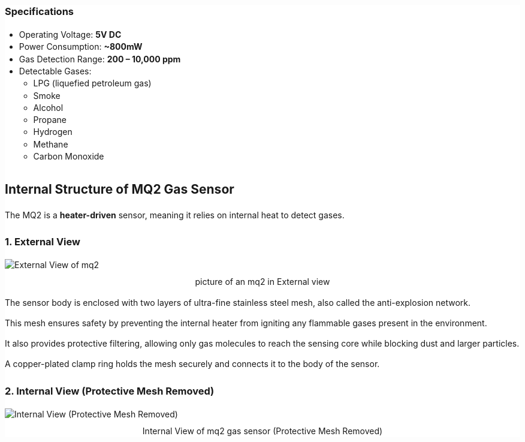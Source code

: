 ###  Specifications

- Operating Voltage: **5V DC**
- Power Consumption: **~800mW**
- Gas Detection Range: **200 – 10,000 ppm**
- Detectable Gases:
  - LPG (liquefied petroleum gas)
  - Smoke
  - Alcohol
  - Propane
  - Hydrogen
  - Methane
  - Carbon Monoxide


##  Internal Structure of MQ2 Gas Sensor

The MQ2 is a **heater-driven** sensor, meaning it relies on internal heat to detect gases.

### 1. External View

<div style="display: flex; justify-content: space-between; align-items: center; gap: 10px;">
  <div style="flex: 1;">
    <img src="/assets/Courseimages/CircuitElectronicsImages/PySpiceinstallation/MQ2_Gas_Sensor/MQ2-Gas-Sensor-Parts-Hardware-Overview.jpg" alt="External View of mq2" style="width: 50%; height: 50%; object-fit: contain;">
  </div>
</div>
<div class="caption" style="text-align: center; margin-top: 8px;">
   picture of an mq2 in External view
</div>

The sensor body is enclosed with two layers of ultra-fine stainless steel mesh, also called the anti-explosion network.

This mesh ensures safety by preventing the internal heater from igniting any flammable gases present in the environment.

It also provides protective filtering, allowing only gas molecules to reach the sensing core while blocking dust and larger particles.

A copper-plated clamp ring holds the mesh securely and connects it to the body of the sensor.

### 2. Internal View (Protective Mesh Removed)

<div style="display: flex; justify-content: space-between; align-items: center; gap: 10px;">
  <div style="flex: 1;">
    <img src="/assets/Courseimages/CircuitElectronicsImages/PySpiceinstallation/MQ2_Gas_Sensor/insidemq2-.jpg" alt="Internal View (Protective Mesh Removed)" style="width: 50%; height: 50%; object-fit: contain;">
  </div>
</div>
<div class="caption" style="text-align: center; margin-top: 8px;">
   Internal View of mq2 gas sensor (Protective Mesh Removed)
</div>

